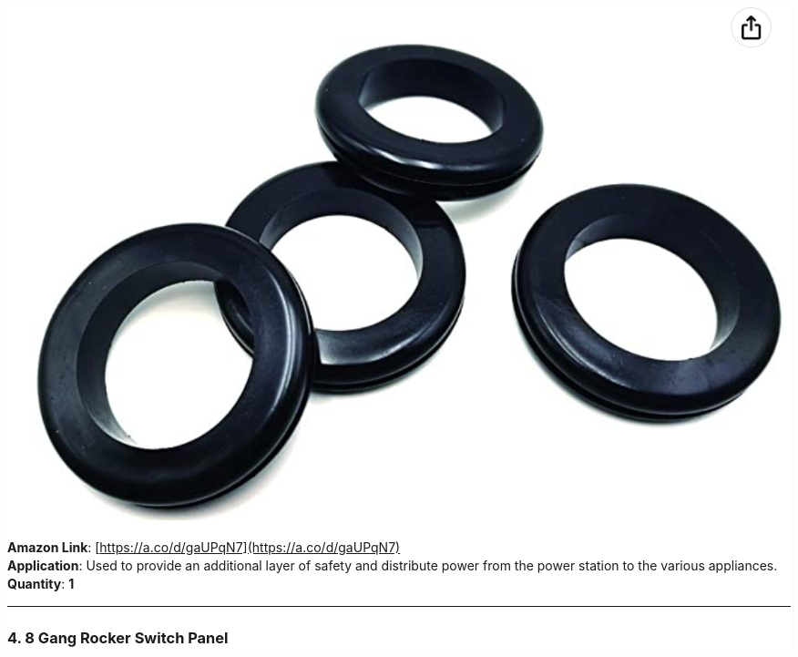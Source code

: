 ![Fuse Block](../assets/images/electrical-031.png)

**Amazon Link**: [https://a.co/d/gaUPqN7](https://a.co/d/gaUPqN7)  
**Application**: Used to provide an additional layer of safety and distribute power from the power station to the various appliances.  
**Quantity**: **1**

---

### 4. 8 Gang Rocker Switch Panel
